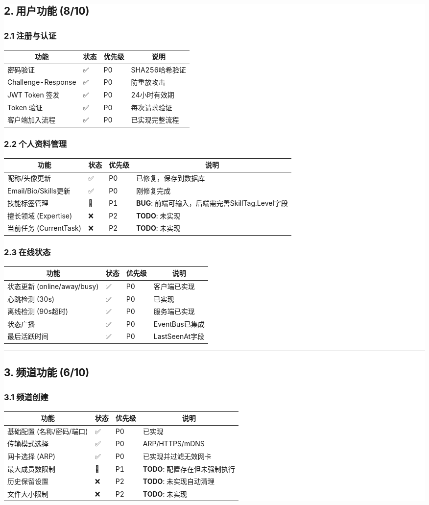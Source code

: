 ## 2. 用户功能 (8/10)

### 2.1 注册与认证

| 功能 | 状态 | 优先级 | 说明 |
|------|------|--------|------|
| 密码验证 | ✅ | P0 | SHA256哈希验证 |
| Challenge-Response | ✅ | P0 | 防重放攻击 |
| JWT Token 签发 | ✅ | P0 | 24小时有效期 |
| Token 验证 | ✅ | P0 | 每次请求验证 |
| 客户端加入流程 | ✅ | P0 | 已实现完整流程 |

### 2.2 个人资料管理

| 功能 | 状态 | 优先级 | 说明 |
|------|------|--------|------|
| 昵称/头像更新 | ✅ | P0 | 已修复，保存到数据库 |
| Email/Bio/Skills更新 | ✅ | P0 | 刚修复完成 |
| 技能标签管理 | 🔧 | P1 | **BUG**: 前端可输入，后端需完善SkillTag.Level字段 |
| 擅长领域 (Expertise) | ❌ | P2 | **TODO**: 未实现 |
| 当前任务 (CurrentTask) | ❌ | P2 | **TODO**: 未实现 |

### 2.3 在线状态

| 功能 | 状态 | 优先级 | 说明 |
|------|------|--------|------|
| 状态更新 (online/away/busy) | ✅ | P0 | 客户端已实现 |
| 心跳检测 (30s) | ✅ | P0 | 已实现 |
| 离线检测 (90s超时) | ✅ | P0 | 服务端已实现 |
| 状态广播 | ✅ | P0 | EventBus已集成 |
| 最后活跃时间 | ✅ | P0 | LastSeenAt字段 |

---

## 3. 频道功能 (6/10)

### 3.1 频道创建

| 功能 | 状态 | 优先级 | 说明 |
|------|------|--------|------|
| 基础配置 (名称/密码/端口) | ✅ | P0 | 已实现 |
| 传输模式选择 | ✅ | P0 | ARP/HTTPS/mDNS |
| 网卡选择 (ARP) | ✅ | P0 | 已实现并过滤无效网卡 |
| 最大成员数限制 | 🔧 | P1 | **TODO**: 配置存在但未强制执行 |
| 历史保留设置 | ❌ | P2 | **TODO**: 未实现自动清理 |
| 文件大小限制 | ❌ | P2 | **TODO**: 未实现 |

